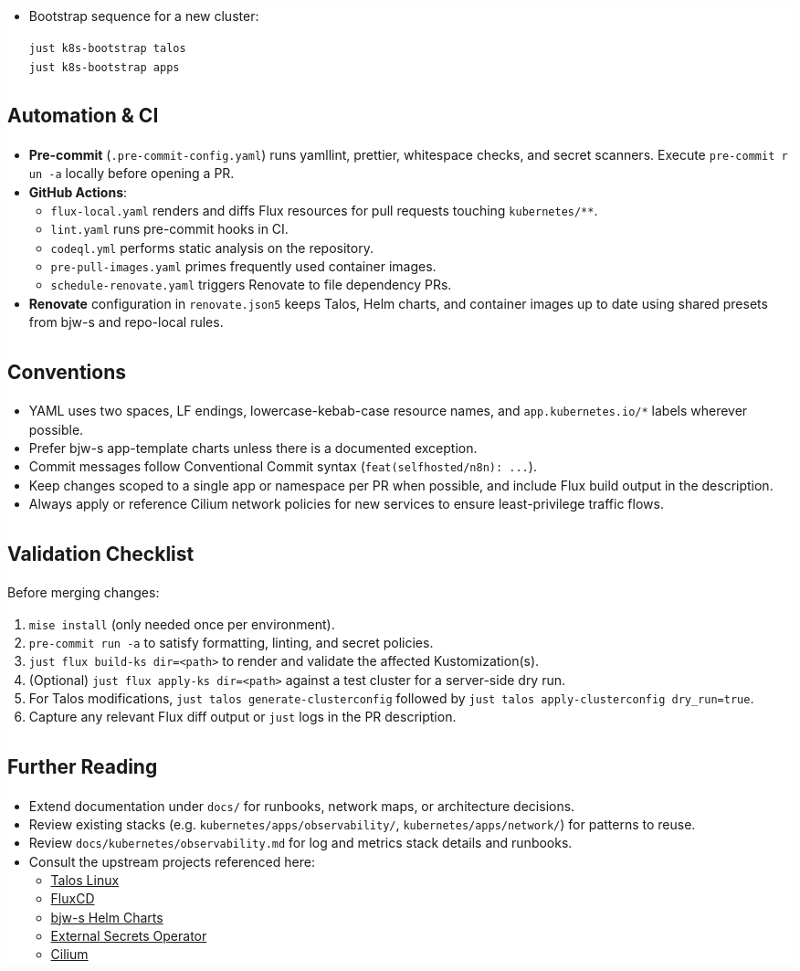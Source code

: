 - Bootstrap sequence for a new cluster:

  ```bash
  just k8s-bootstrap talos
  just k8s-bootstrap apps
  ```

## Automation & CI

- **Pre-commit** (`.pre-commit-config.yaml`) runs yamllint, prettier, whitespace checks, and secret scanners. Execute `pre-commit run -a` locally before opening a PR.
- **GitHub Actions**:
  - `flux-local.yaml` renders and diffs Flux resources for pull requests touching `kubernetes/**`.
  - `lint.yaml` runs pre-commit hooks in CI.
  - `codeql.yml` performs static analysis on the repository.
  - `pre-pull-images.yaml` primes frequently used container images.
  - `schedule-renovate.yaml` triggers Renovate to file dependency PRs.
- **Renovate** configuration in `renovate.json5` keeps Talos, Helm charts, and container images up to date using shared presets from bjw-s and repo-local rules.

## Conventions

- YAML uses two spaces, LF endings, lowercase-kebab-case resource names, and `app.kubernetes.io/*` labels wherever possible.
- Prefer bjw-s app-template charts unless there is a documented exception.
- Commit messages follow Conventional Commit syntax (`feat(selfhosted/n8n): ...`).
- Keep changes scoped to a single app or namespace per PR when possible, and include Flux build output in the description.
- Always apply or reference Cilium network policies for new services to ensure least-privilege traffic flows.

## Validation Checklist

Before merging changes:

1. `mise install` (only needed once per environment).
2. `pre-commit run -a` to satisfy formatting, linting, and secret policies.
3. `just flux build-ks dir=<path>` to render and validate the affected Kustomization(s).
4. (Optional) `just flux apply-ks dir=<path>` against a test cluster for a server-side dry run.
5. For Talos modifications, `just talos generate-clusterconfig` followed by `just talos apply-clusterconfig dry_run=true`.
6. Capture any relevant Flux diff output or `just` logs in the PR description.

## Further Reading

- Extend documentation under `docs/` for runbooks, network maps, or architecture decisions.
- Review existing stacks (e.g. `kubernetes/apps/observability/`, `kubernetes/apps/network/`) for patterns to reuse.
- Review `docs/kubernetes/observability.md` for log and metrics stack details and runbooks.
- Consult the upstream projects referenced here:
  - [Talos Linux](https://www.talos.dev)
  - [FluxCD](https://fluxcd.io)
  - [bjw-s Helm Charts](https://github.com/bjw-s-labs/helm-charts)
  - [External Secrets Operator](https://external-secrets.io)
  - [Cilium](https://cilium.io)
